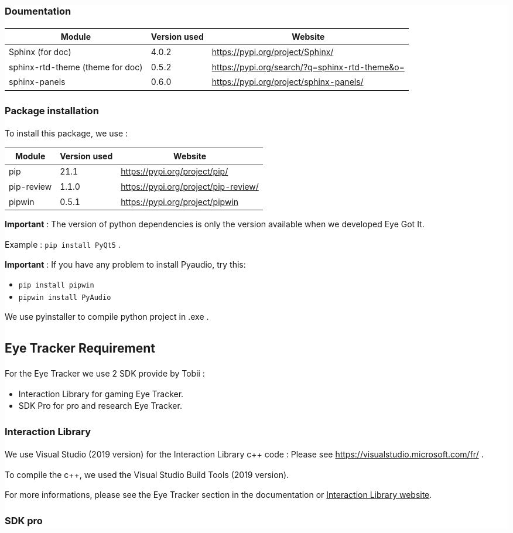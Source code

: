 ### Doumentation

| Module                           | Version used | Website                                        |
|----------------------------------|--------------|------------------------------------------------|
| Sphinx (for doc)                 | 4.0.2        | https://pypi.org/project/Sphinx/               |
| sphinx-rtd-theme (theme for doc) | 0.5.2        | https://pypi.org/search/?q=sphinx-rtd-theme&o= |
| sphinx-panels                    | 0.6.0        | https://pypi.org/project/sphinx-panels/        |

### Package installation

To install this package, we use :

| Module     | Version used | Website                              |
|------------|--------------|--------------------------------------|
| pip        | 21.1         | https://pypi.org/project/pip/        |
| pip-review | 1.1.0        | https://pypi.org/project/pip-review/ |
| pipwin     | 0.5.1        | https://pypi.org/project/pipwin      |

**Important** : The version of python dependencies is only the version
available when we developed Eye Got It.

Example : `pip install PyQt5` .

**Important** : If you have any problem to install Pyaudio, try this:

-   `pip install pipwin`
-   `pipwin install PyAudio`

We use pyinstaller to compile python project in .exe .

## Eye Tracker Requirement

For the Eye Tracker we use 2 SDK provide by Tobii :

-   Interaction Library for gaming Eye Tracker.
-   SDK Pro for pro and research Eye Tracker.

### Interaction Library

We use Visual Studio (2019 version) for the Interaction Library c++ code
:   Please see <https://visualstudio.microsoft.com/fr/> .

To compile the c++, we used the Visual Studio Build Tools (2019
version).

For more informations, please see the Eye Tracker section in the
documentation or 
[Interaction Library website](https://developer.tobii.com/product-integration/interaction-library/getting-started/).

### SDK pro
